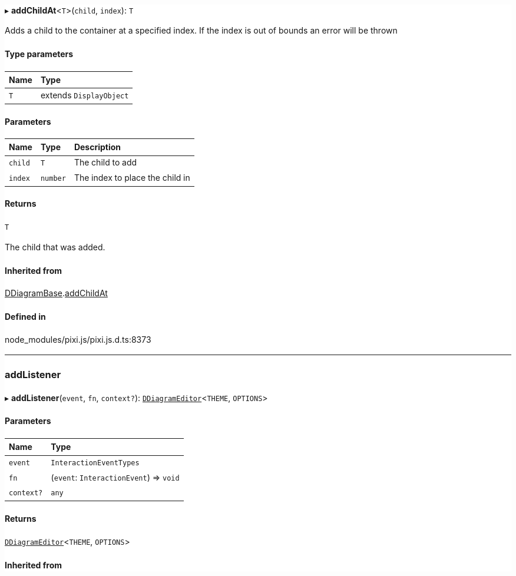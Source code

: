 ▸ **addChildAt**\<`T`\>(`child`, `index`): `T`

Adds a child to the container at a specified index. If the index is out of bounds an error will be thrown

#### Type parameters

| Name | Type |
| :------ | :------ |
| `T` | extends `DisplayObject` |

#### Parameters

| Name | Type | Description |
| :------ | :------ | :------ |
| `child` | `T` | The child to add |
| `index` | `number` | The index to place the child in |

#### Returns

`T`

The child that was added.

#### Inherited from

[DDiagramBase](DDiagramBase.md).[addChildAt](DDiagramBase.md#addchildat)

#### Defined in

node_modules/pixi.js/pixi.js.d.ts:8373

___

### addListener

▸ **addListener**(`event`, `fn`, `context?`): [`DDiagramEditor`](DDiagramEditor.md)\<`THEME`, `OPTIONS`\>

#### Parameters

| Name | Type |
| :------ | :------ |
| `event` | `InteractionEventTypes` |
| `fn` | (`event`: `InteractionEvent`) => `void` |
| `context?` | `any` |

#### Returns

[`DDiagramEditor`](DDiagramEditor.md)\<`THEME`, `OPTIONS`\>

#### Inherited from
